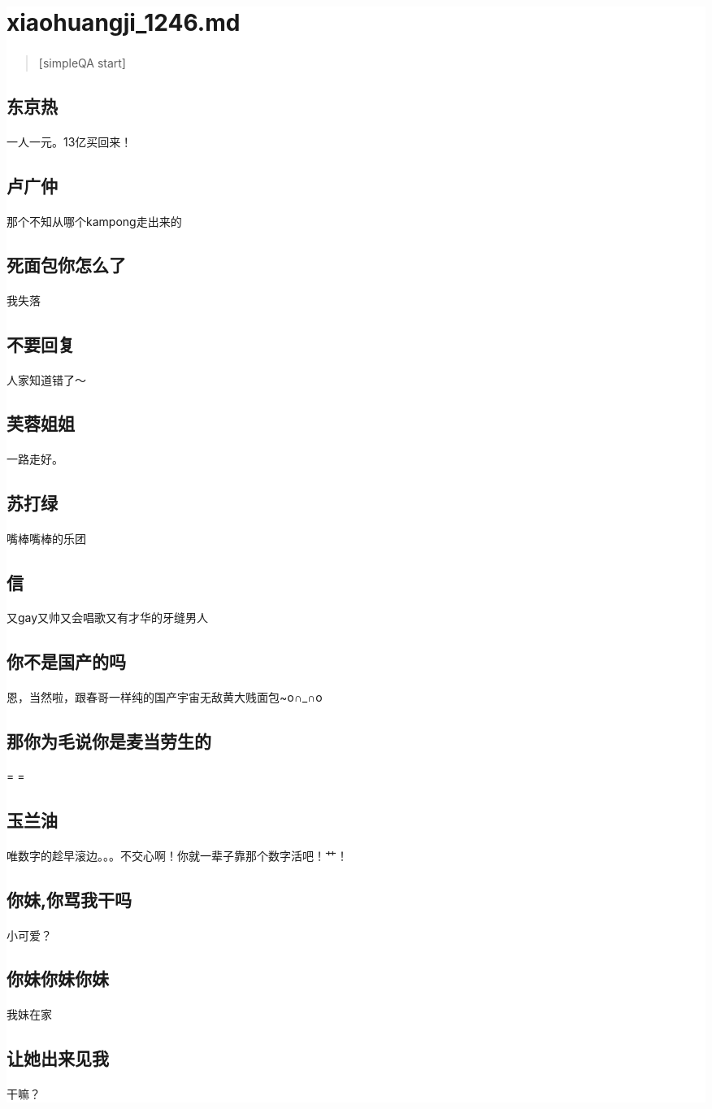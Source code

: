# xiaohuangji_1246.md


> [simpleQA start]

## 东京热
一人一元。13亿买回来！

## 卢广仲
那个不知从哪个kampong走出来的

## 死面包你怎么了
我失落

## 不要回复
人家知道错了～

## 芙蓉姐姐
一路走好。

## 苏打绿
嘴棒嘴棒的乐团

## 信
又gay又帅又会唱歌又有才华的牙缝男人

## 你不是国产的吗
恩，当然啦，跟春哥一样纯的国产宇宙无敌黄大贱面包~o∩_∩o

## 那你为毛说你是麦当劳生的
= =

## 玉兰油
唯数字的趁早滚边。。。不交心啊！你就一辈子靠那个数字活吧！艹！

## 你妹,你骂我干吗
小可爱？

## 你妹你妹你妹
我妹在家

## 让她出来见我
干嘛？
